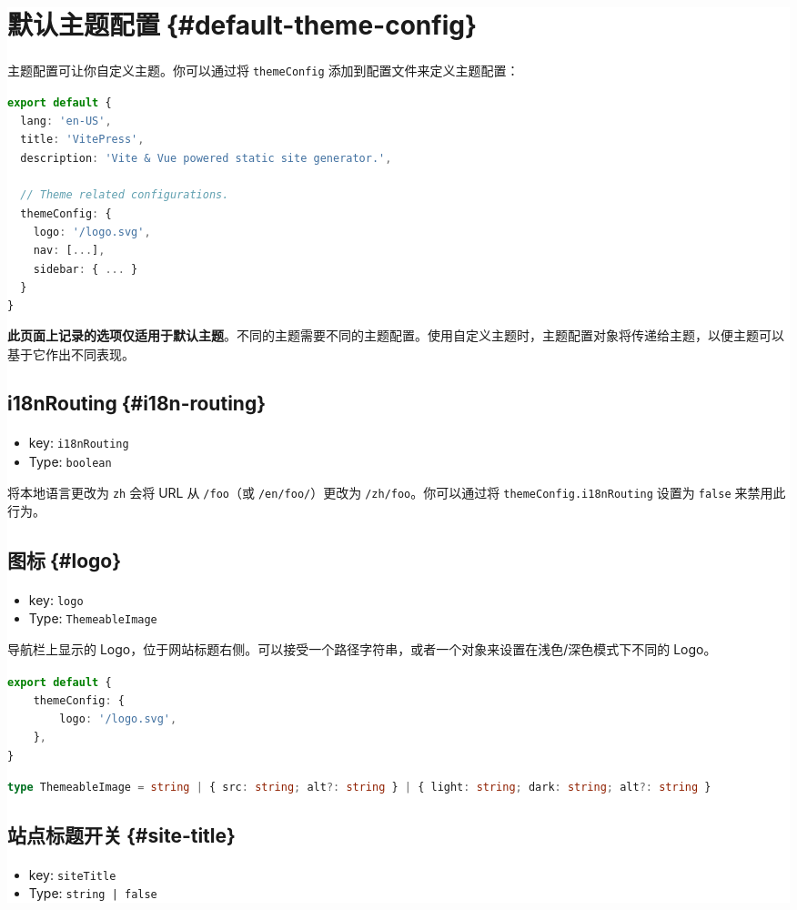# 默认主题配置 {#default-theme-config}

主题配置可让你自定义主题。你可以通过将 `themeConfig` 添加到配置文件来定义主题配置：

```ts
export default {
  lang: 'en-US',
  title: 'VitePress',
  description: 'Vite & Vue powered static site generator.',

  // Theme related configurations.
  themeConfig: {
    logo: '/logo.svg',
    nav: [...],
    sidebar: { ... }
  }
}
```

**此页面上记录的选项仅适用于默认主题**。不同的主题需要不同的主题配置。使用自定义主题时，主题配置对象将传递给主题，以便主题可以基于它作出不同表现。

## i18nRouting {#i18n-routing}

- key: `i18nRouting`
- Type: `boolean`

将本地语言更改为 `zh` 会将 URL 从 `/foo`（或 `/en/foo/`）更改为 `/zh/foo`。你可以通过将 `themeConfig.i18nRouting` 设置为 `false` 来禁用此行为。

## 图标 {#logo}

- key: `logo`
- Type: `ThemeableImage`

导航栏上显示的 Logo，位于网站标题右侧。可以接受一个路径字符串，或者一个对象来设置在浅色/深色模式下不同的 Logo。

```ts
export default {
	themeConfig: {
		logo: '/logo.svg',
	},
}
```

```ts
type ThemeableImage = string | { src: string; alt?: string } | { light: string; dark: string; alt?: string }
```

## 站点标题开关 {#site-title}

- key: `siteTitle`
- Type: `string | false`
